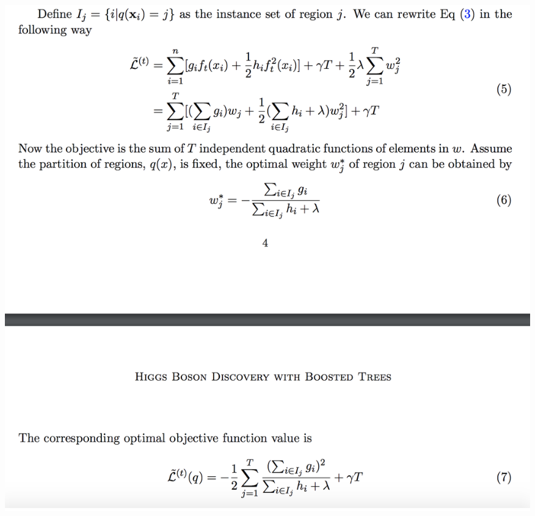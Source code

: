    <img src="https://github.com/thelostpeace/origin_the_book/blob/master/image/xgboost4.png?raw=true"/>
   </p>

   <p align="center">